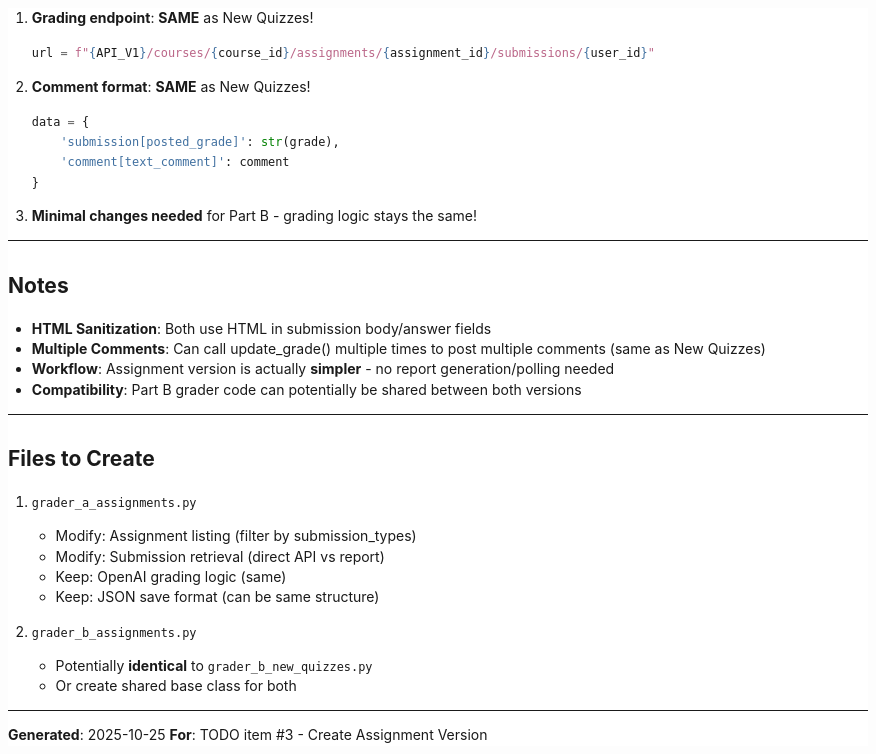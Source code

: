 1. **Grading endpoint**: **SAME** as New Quizzes!
   ```python
   url = f"{API_V1}/courses/{course_id}/assignments/{assignment_id}/submissions/{user_id}"
   ```

2. **Comment format**: **SAME** as New Quizzes!
   ```python
   data = {
       'submission[posted_grade]': str(grade),
       'comment[text_comment]': comment
   }
   ```

3. **Minimal changes needed** for Part B - grading logic stays the same!

---

## Notes

- **HTML Sanitization**: Both use HTML in submission body/answer fields
- **Multiple Comments**: Can call update_grade() multiple times to post multiple comments (same as New Quizzes)
- **Workflow**: Assignment version is actually **simpler** - no report generation/polling needed
- **Compatibility**: Part B grader code can potentially be shared between both versions

---

## Files to Create

1. `grader_a_assignments.py`
   - Modify: Assignment listing (filter by submission_types)
   - Modify: Submission retrieval (direct API vs report)
   - Keep: OpenAI grading logic (same)
   - Keep: JSON save format (can be same structure)

2. `grader_b_assignments.py`
   - Potentially **identical** to `grader_b_new_quizzes.py`
   - Or create shared base class for both

---

**Generated**: 2025-10-25
**For**: TODO item #3 - Create Assignment Version

